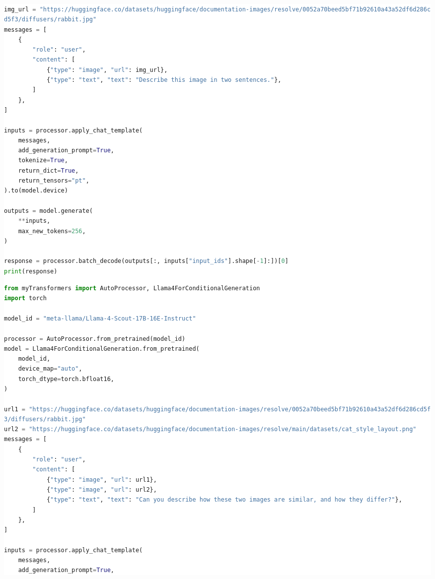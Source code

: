 ```py
img_url = "https://huggingface.co/datasets/huggingface/documentation-images/resolve/0052a70beed5bf71b92610a43a52df6d286cd5f3/diffusers/rabbit.jpg"
messages = [
    {
        "role": "user",
        "content": [
            {"type": "image", "url": img_url},
            {"type": "text", "text": "Describe this image in two sentences."},
        ]
    },
]

inputs = processor.apply_chat_template(
    messages,
    add_generation_prompt=True,
    tokenize=True,
    return_dict=True,
    return_tensors="pt",
).to(model.device)

outputs = model.generate(
    **inputs,
    max_new_tokens=256,
)

response = processor.batch_decode(outputs[:, inputs["input_ids"].shape[-1]:])[0]
print(response)
```

</hfoption>
<hfoption id="AutoModel - Multimodal with multiple images">

```py
from myTransformers import AutoProcessor, Llama4ForConditionalGeneration
import torch

model_id = "meta-llama/Llama-4-Scout-17B-16E-Instruct"

processor = AutoProcessor.from_pretrained(model_id)
model = Llama4ForConditionalGeneration.from_pretrained(
    model_id,
    device_map="auto",
    torch_dtype=torch.bfloat16,
)

url1 = "https://huggingface.co/datasets/huggingface/documentation-images/resolve/0052a70beed5bf71b92610a43a52df6d286cd5f3/diffusers/rabbit.jpg"
url2 = "https://huggingface.co/datasets/huggingface/documentation-images/resolve/main/datasets/cat_style_layout.png"
messages = [
    {
        "role": "user",
        "content": [
            {"type": "image", "url": url1},
            {"type": "image", "url": url2},
            {"type": "text", "text": "Can you describe how these two images are similar, and how they differ?"},
        ]
    },
]

inputs = processor.apply_chat_template(
    messages,
    add_generation_prompt=True,
```